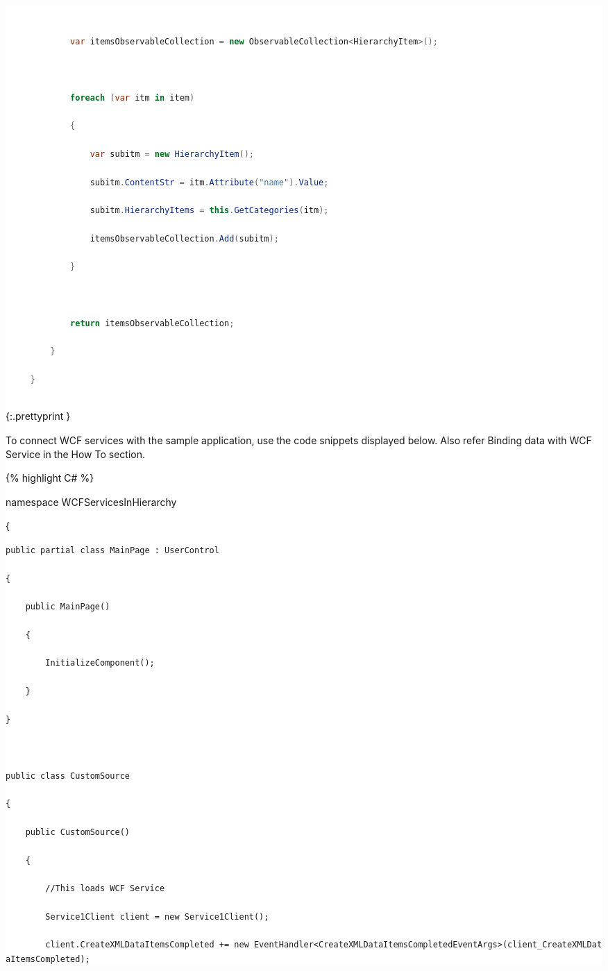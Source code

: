    ~~~ cs


				var itemsObservableCollection = new ObservableCollection<HierarchyItem>();



				foreach (var itm in item)

				{

					var subitm = new HierarchyItem();

					subitm.ContentStr = itm.Attribute("name").Value;

					subitm.HierarchyItems = this.GetCategories(itm);

					itemsObservableCollection.Add(subitm);

				}



				return itemsObservableCollection;

			}

		}
		
   ~~~
   {:.prettyprint }



To connect WCF services with the sample application, use the code snippets displayed below. Also refer Binding data with WCF Service in the How To section.

{% highlight C# %}



namespace WCFServicesInHierarchy

{

    public partial class MainPage : UserControl

    {

        public MainPage()

        {

            InitializeComponent();

        }

    }



    public class CustomSource

    {

        public CustomSource()

        {

            //This loads WCF Service

            Service1Client client = new Service1Client();

            client.CreateXMLDataItemsCompleted += new EventHandler<CreateXMLDataItemsCompletedEventArgs>(client_CreateXMLDataItemsCompleted);